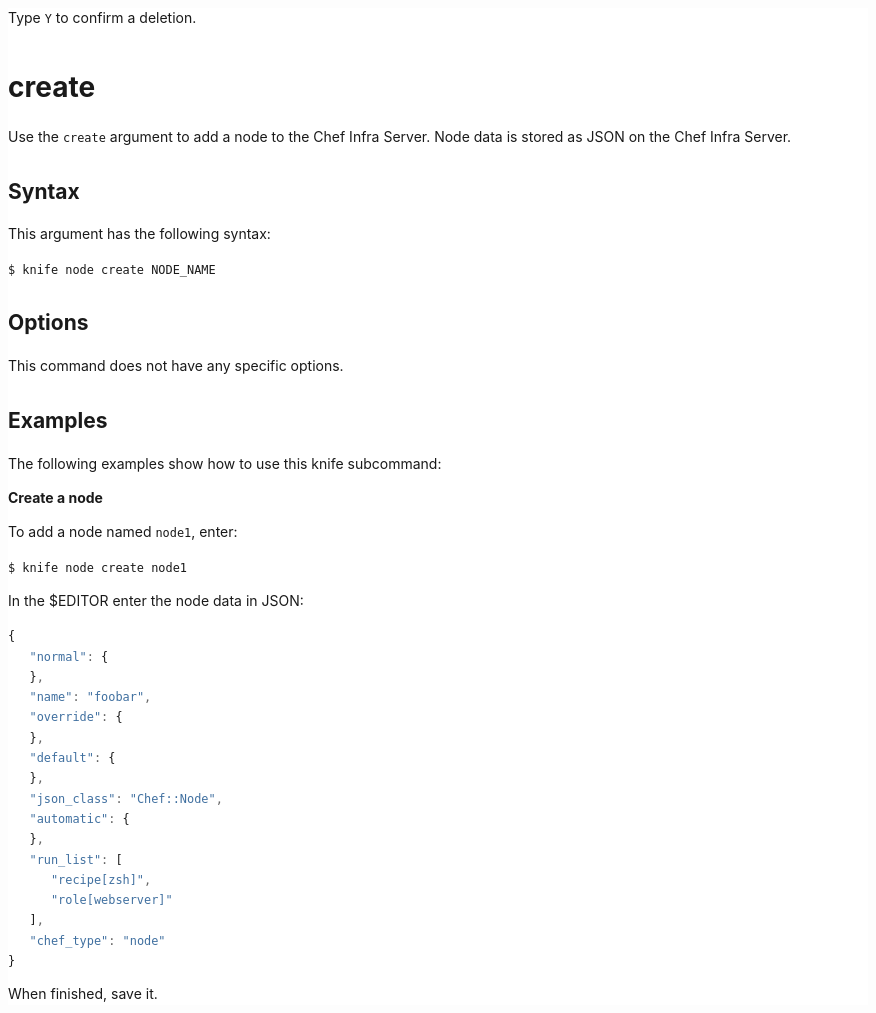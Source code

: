 Type `Y` to confirm a deletion.

create
======

Use the `create` argument to add a node to the Chef Infra Server. Node
data is stored as JSON on the Chef Infra Server.

Syntax
------

This argument has the following syntax:

``` bash
$ knife node create NODE_NAME
```

Options
-------

This command does not have any specific options.

Examples
--------

The following examples show how to use this knife subcommand:

**Create a node**

To add a node named `node1`, enter:

``` bash
$ knife node create node1
```

In the \$EDITOR enter the node data in JSON:

``` javascript
{
   "normal": {
   },
   "name": "foobar",
   "override": {
   },
   "default": {
   },
   "json_class": "Chef::Node",
   "automatic": {
   },
   "run_list": [
      "recipe[zsh]",
      "role[webserver]"
   ],
   "chef_type": "node"
}
```

When finished, save it.
